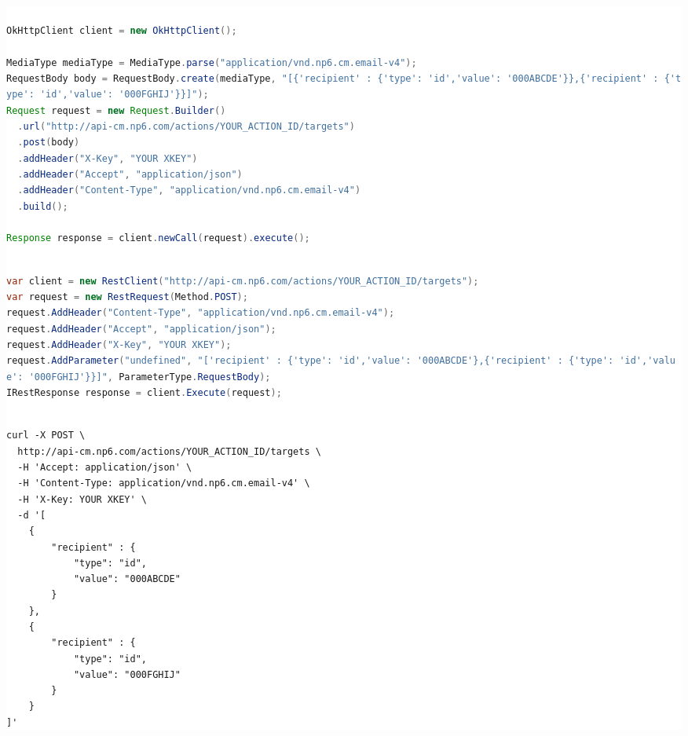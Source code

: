 ```java

OkHttpClient client = new OkHttpClient();

MediaType mediaType = MediaType.parse("application/vnd.np6.cm.email-v4");
RequestBody body = RequestBody.create(mediaType, "[{'recipient' : {'type': 'id','value': '000ABCDE'}},{'recipient' : {'type': 'id','value': '000FGHIJ'}}]");
Request request = new Request.Builder()
  .url("http://api-cm.np6.com/actions/YOUR_ACTION_ID/targets")
  .post(body)
  .addHeader("X-Key", "YOUR XKEY")
  .addHeader("Accept", "application/json")
  .addHeader("Content-Type", "application/vnd.np6.cm.email-v4")
  .build();

Response response = client.newCall(request).execute();

```

```csharp

var client = new RestClient("http://api-cm.np6.com/actions/YOUR_ACTION_ID/targets");
var request = new RestRequest(Method.POST);
request.AddHeader("Content-Type", "application/vnd.np6.cm.email-v4");
request.AddHeader("Accept", "application/json");
request.AddHeader("X-Key", "YOUR XKEY");
request.AddParameter("undefined", "['recipient' : {'type': 'id','value': '000ABCDE'},{'recipient' : {'type': 'id','value': '000FGHIJ'}}]", ParameterType.RequestBody);
IRestResponse response = client.Execute(request);

```

```shell

curl -X POST \
  http://api-cm.np6.com/actions/YOUR_ACTION_ID/targets \
  -H 'Accept: application/json' \
  -H 'Content-Type: application/vnd.np6.cm.email-v4' \
  -H 'X-Key: YOUR XKEY' \
  -d '[
	{
		"recipient" : {
			"type": "id",
			"value": "000ABCDE"
		}
	},
	{
		"recipient" : {
			"type": "id",
			"value": "000FGHIJ"
		}
	}
]'

```

